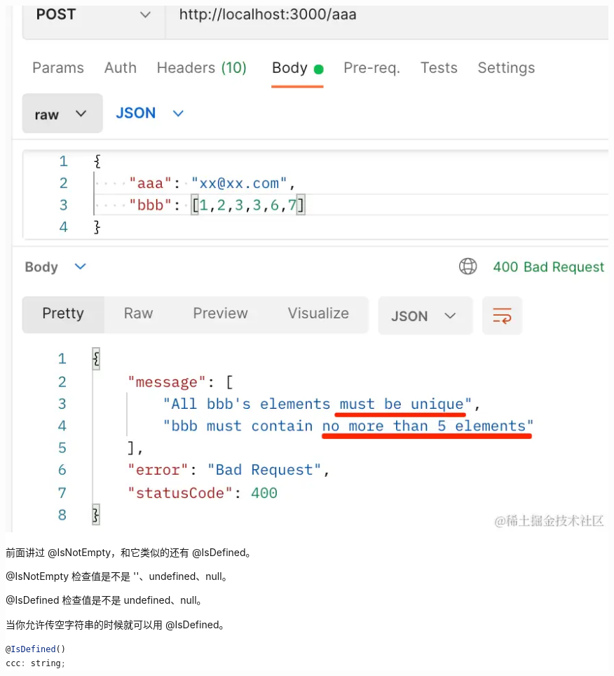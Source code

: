 ![](./images/88ab1acf7ec837c912af35700d5bf849.webp )

前面讲过 @IsNotEmpty，和它类似的还有 @IsDefined。

@IsNotEmpty 检查值是不是 ''、undefined、null。

@IsDefined 检查值是不是 undefined、null。

当你允许传空字符串的时候就可以用 @IsDefined。

```javascript
@IsDefined()
ccc: string;
```
